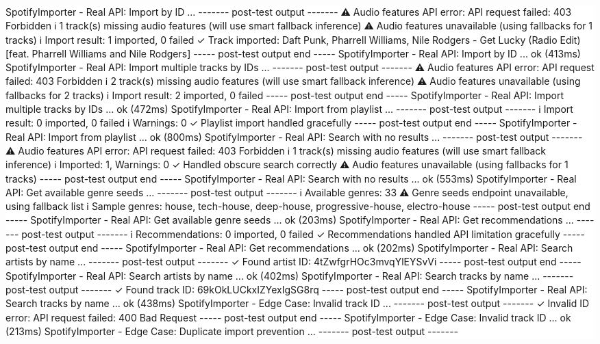 SpotifyImporter - Real API: Import by ID ...
------- post-test output -------
   ⚠️  Audio features API error: API request failed: 403 Forbidden
   ℹ️  1 track(s) missing audio features (will use smart fallback inference)
   ⚠️  Audio features unavailable (using fallbacks for 1 tracks)
  ℹ️  Import result: 1 imported, 0 failed
  ✓ Track imported: Daft Punk, Pharrell Williams, Nile Rodgers - Get Lucky (Radio Edit) [feat. Pharrell Williams and Nile Rodgers]
----- post-test output end -----
SpotifyImporter - Real API: Import by ID ... ok (413ms)
SpotifyImporter - Real API: Import multiple tracks by IDs ...
------- post-test output -------
   ⚠️  Audio features API error: API request failed: 403 Forbidden
   ℹ️  2 track(s) missing audio features (will use smart fallback inference)
   ⚠️  Audio features unavailable (using fallbacks for 2 tracks)
  ℹ️  Import result: 2 imported, 0 failed
----- post-test output end -----
SpotifyImporter - Real API: Import multiple tracks by IDs ... ok (472ms)
SpotifyImporter - Real API: Import from playlist ...
------- post-test output -------
  ℹ️  Import result: 0 imported, 0 failed
  ℹ️  Warnings: 0
  ✓ Playlist import handled gracefully
----- post-test output end -----
SpotifyImporter - Real API: Import from playlist ... ok (800ms)
SpotifyImporter - Real API: Search with no results ...
------- post-test output -------
   ⚠️  Audio features API error: API request failed: 403 Forbidden
   ℹ️  1 track(s) missing audio features (will use smart fallback inference)
  ℹ️  Imported: 1, Warnings: 0
  ✓ Handled obscure search correctly
   ⚠️  Audio features unavailable (using fallbacks for 1 tracks)
----- post-test output end -----
SpotifyImporter - Real API: Search with no results ... ok (553ms)
SpotifyImporter - Real API: Get available genre seeds ...
------- post-test output -------
  ℹ️  Available genres: 33
⚠️  Genre seeds endpoint unavailable, using fallback list
  ℹ️  Sample genres: house, tech-house, deep-house, progressive-house, electro-house
----- post-test output end -----
SpotifyImporter - Real API: Get available genre seeds ... ok (203ms)
SpotifyImporter - Real API: Get recommendations ...
------- post-test output -------
  ℹ️  Recommendations: 0 imported, 0 failed
  ✓ Recommendations handled API limitation gracefully
----- post-test output end -----
SpotifyImporter - Real API: Get recommendations ... ok (202ms)
SpotifyImporter - Real API: Search artists by name ...
------- post-test output -------
  ✓ Found artist ID: 4tZwfgrHOc3mvqYlEYSvVi
----- post-test output end -----
SpotifyImporter - Real API: Search artists by name ... ok (402ms)
SpotifyImporter - Real API: Search tracks by name ...
------- post-test output -------
  ✓ Found track ID: 69kOkLUCkxIZYexIgSG8rq
----- post-test output end -----
SpotifyImporter - Real API: Search tracks by name ... ok (438ms)
SpotifyImporter - Edge Case: Invalid track ID ...
------- post-test output -------
  ✓ Invalid ID error: API request failed: 400 Bad Request
----- post-test output end -----
SpotifyImporter - Edge Case: Invalid track ID ... ok (213ms)
SpotifyImporter - Edge Case: Duplicate import prevention ...
------- post-test output -------